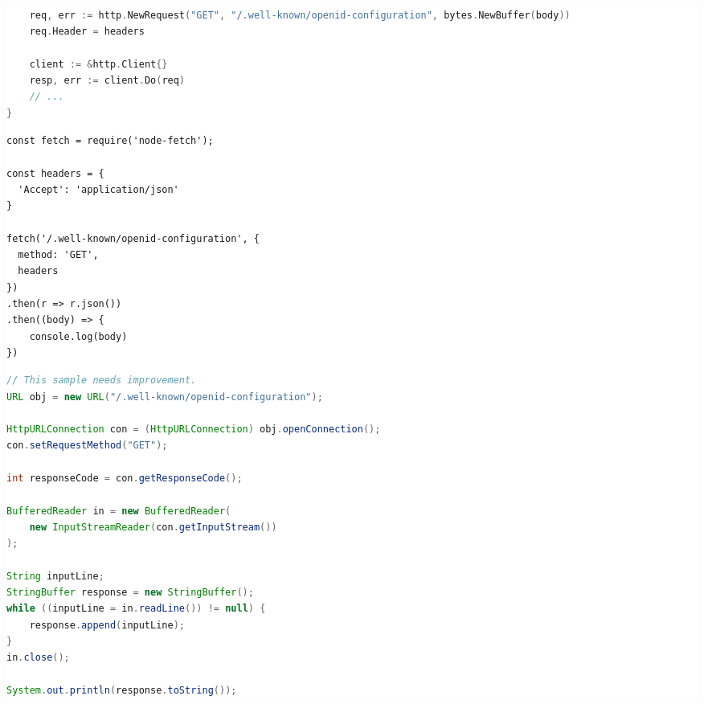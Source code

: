 ```go
    req, err := http.NewRequest("GET", "/.well-known/openid-configuration", bytes.NewBuffer(body))
    req.Header = headers

    client := &http.Client{}
    resp, err := client.Do(req)
    // ...
}
```

</div>
<div class="tab-pane" role="tabpanel"  id="tab-discoverOpenIDConfiguration-node">

```nodejs
const fetch = require('node-fetch');

const headers = {
  'Accept': 'application/json'
}

fetch('/.well-known/openid-configuration', {
  method: 'GET',
  headers
})
.then(r => r.json())
.then((body) => {
    console.log(body)
})
```

</div>
<div class="tab-pane" role="tabpanel"  id="tab-discoverOpenIDConfiguration-java">

```java
// This sample needs improvement.
URL obj = new URL("/.well-known/openid-configuration");

HttpURLConnection con = (HttpURLConnection) obj.openConnection();
con.setRequestMethod("GET");

int responseCode = con.getResponseCode();

BufferedReader in = new BufferedReader(
    new InputStreamReader(con.getInputStream())
);

String inputLine;
StringBuffer response = new StringBuffer();
while ((inputLine = in.readLine()) != null) {
    response.append(inputLine);
}
in.close();

System.out.println(response.toString());
```
